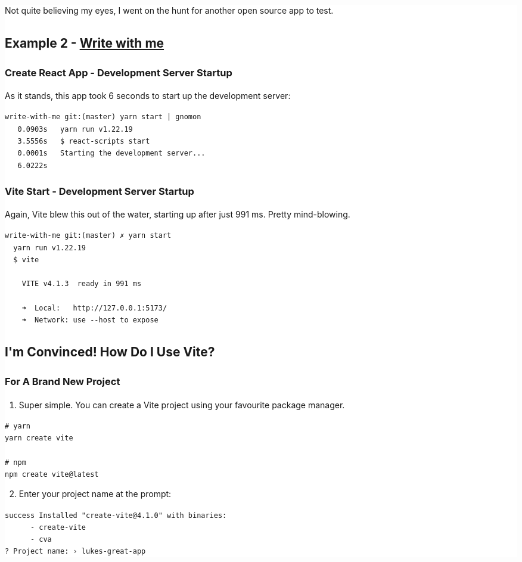 Not quite believing my eyes, I went on the hunt for another open source app to test.

## Example 2 - [Write with me](https://github.com/dabit3/write-with-me)

### Create React App - Development Server Startup

As it stands, this app took 6 seconds to start up the development server:

```
write-with-me git:(master) yarn start | gnomon
   0.0903s   yarn run v1.22.19
   3.5556s   $ react-scripts start
   0.0001s   Starting the development server...
   6.0222s
```

### Vite Start - Development Server Startup

Again, Vite blew this out of the water, starting up after just 991 ms. Pretty mind-blowing.

```
write-with-me git:(master) ✗ yarn start
  yarn run v1.22.19
  $ vite

    VITE v4.1.3  ready in 991 ms

    ➜  Local:   http://127.0.0.1:5173/
    ➜  Network: use --host to expose
```

## I'm Convinced! How Do I Use Vite?

### For A Brand New Project

1. Super simple. You can create a Vite project using your favourite package manager.

```
# yarn
yarn create vite

# npm
npm create vite@latest
```

2. Enter your project name at the prompt:

```
success Installed "create-vite@4.1.0" with binaries:
      - create-vite
      - cva
? Project name: › lukes-great-app
```
